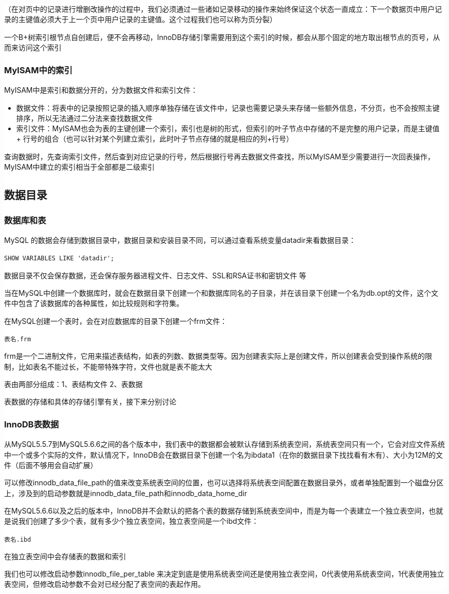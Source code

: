（在对页中的记录进行增删改操作的过程中，我们必须通过一些诸如记录移动的操作来始终保证这个状态一直成立：下一个数据页中用户记录的主键值必须大于上一个页中用户记录的主键值。这个过程我们也可以称为页分裂）

一个B+树索引根节点自创建后，便不会再移动，InnoDB存储引擎需要用到这个索引的时候，都会从那个固定的地方取出根节点的页号，从而来访问这个索引

### MyISAM中的索引

MyISAM中是索引和数据分开的，分为数据文件和索引文件：

* 数据文件：将表中的记录按照记录的插入顺序单独存储在该文件中，记录也需要记录头来存储一些额外信息，不分页，也不会按照主键排序，所以无法通过二分法来查找数据文件
* 索引文件：MyISAM也会为表的主键创建一个索引，索引也是树的形式，但索引的叶子节点中存储的不是完整的用户记录，而是主键值 + 行号的组合（也可以针对某个列建立索引，此时叶子节点存储的就是相应的列+行号）

查询数据时，先查询索引文件，然后查到对应记录的行号，然后根据行号再去数据文件查找，所以MyISAM至少需要进行一次回表操作，MyISAM中建立的索引相当于全部都是二级索引

## 数据目录

### 数据库和表

MySQL 的数据会存储到数据目录中，数据目录和安装目录不同，可以通过查看系统变量datadir来看数据目录：

```
SHOW VARIABLES LIKE 'datadir';
```

数据目录不仅会保存数据，还会保存服务器进程文件、日志文件、SSL和RSA证书和密钥文件 等

当在MySQL中创建一个数据库时，就会在数据目录下创建一个和数据库同名的子目录，并在该目录下创建一个名为db.opt的文件，这个文件中包含了该数据库的各种属性，如比较规则和字符集。

在MySQL创建一个表时，会在对应数据库的目录下创建一个frm文件：

```
表名.frm
```

frm是一个二进制文件，它用来描述表结构，如表的列数、数据类型等。因为创建表实际上是创建文件，所以创建表会受到操作系统的限制，比如表名不能过长，不能带特殊字符，文件也就是表不能太大

表由两部分组成：1、表结构文件  2、表数据

表数据的存储和具体的存储引擎有关，接下来分别讨论

### InnoDB表数据

从MySQL5.5.7到MySQL5.6.6之间的各个版本中，我们表中的数据都会被默认存储到系统表空间，系统表空间只有一个，它会对应文件系统中一个或多个实际的文件，默认情况下，InnoDB会在数据目录下创建一个名为ibdata1（在你的数据目录下找找看有木有）、大小为12M的文件（后面不够用会自动扩展）

可以修改innodb_data_file_path的值来改变系统表空间的位置，也可以选择将系统表空间配置在数据目录外，或者单独配置到一个磁盘分区上，涉及到的启动参数就是innodb_data_file_path和innodb_data_home_dir

在MySQL5.6.6以及之后的版本中，InnoDB并不会默认的把各个表的数据存储到系统表空间中，而是为每一个表建立一个独立表空间，也就是说我们创建了多少个表，就有多少个独立表空间，独立表空间是一个ibd文件：

~~~
表名.ibd
~~~

在独立表空间中会存储表的数据和索引

我们也可以修改启动参数innodb_file_per_table 来决定到底是使用系统表空间还是使用独立表空间，0代表使用系统表空间，1代表使用独立表空间，但修改启动参数不会对已经分配了表空间的表起作用。
